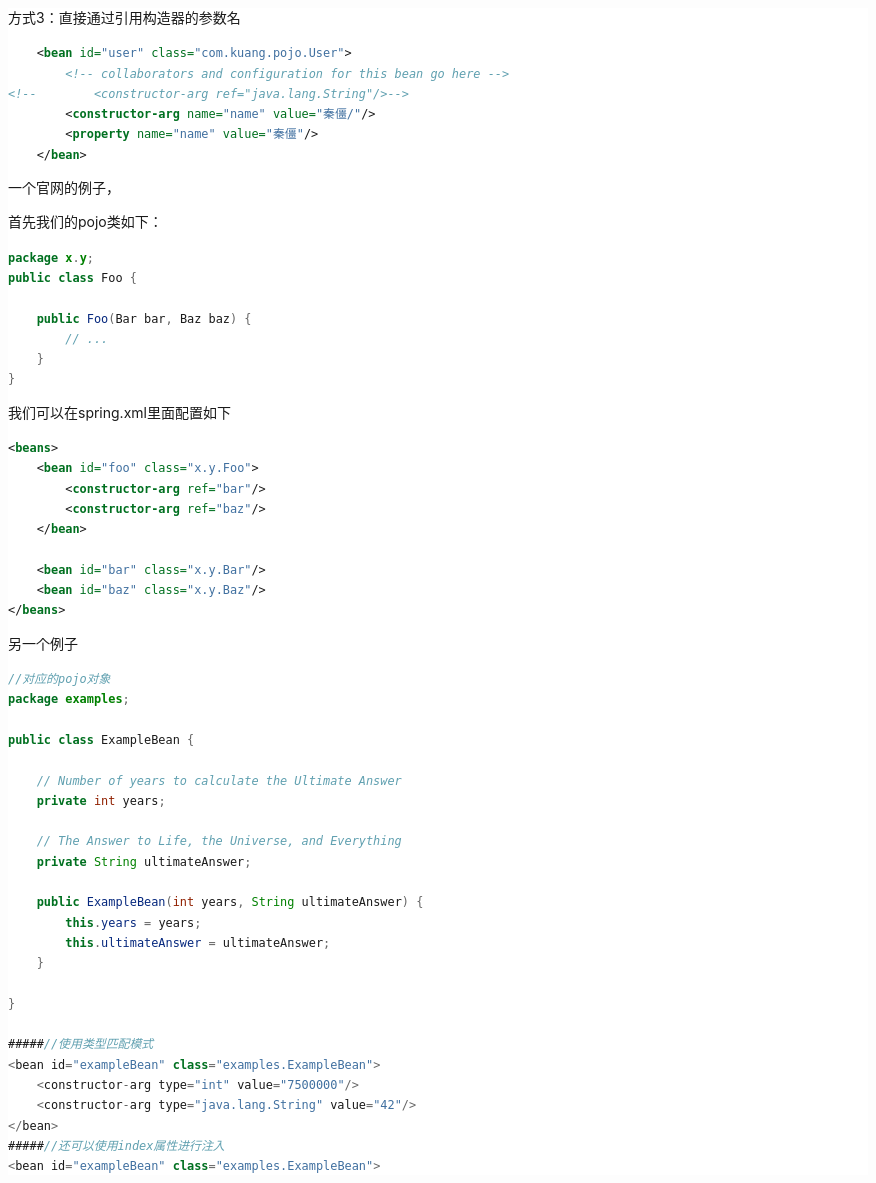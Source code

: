 方式3：直接通过引用构造器的参数名

```xml
    <bean id="user" class="com.kuang.pojo.User">
        <!-- collaborators and configuration for this bean go here -->
<!--        <constructor-arg ref="java.lang.String"/>-->
        <constructor-arg name="name" value="秦僵/"/>
        <property name="name" value="秦僵"/>
    </bean>
```



一个官网的例子，

首先我们的pojo类如下：

```java
package x.y;
public class Foo {

	public Foo(Bar bar, Baz baz) {
		// ...
	}
}
```

我们可以在spring.xml里面配置如下

```xml
<beans>
	<bean id="foo" class="x.y.Foo">
		<constructor-arg ref="bar"/>
		<constructor-arg ref="baz"/>
	</bean>
    
	<bean id="bar" class="x.y.Bar"/>
	<bean id="baz" class="x.y.Baz"/>
</beans>
```

另一个例子

```java
//对应的pojo对象
package examples;

public class ExampleBean {

	// Number of years to calculate the Ultimate Answer
	private int years;

	// The Answer to Life, the Universe, and Everything
	private String ultimateAnswer;

	public ExampleBean(int years, String ultimateAnswer) {
		this.years = years;
		this.ultimateAnswer = ultimateAnswer;
	}

}

#####//使用类型匹配模式
<bean id="exampleBean" class="examples.ExampleBean">
	<constructor-arg type="int" value="7500000"/>
	<constructor-arg type="java.lang.String" value="42"/>
</bean>
#####//还可以使用index属性进行注入
<bean id="exampleBean" class="examples.ExampleBean">
```